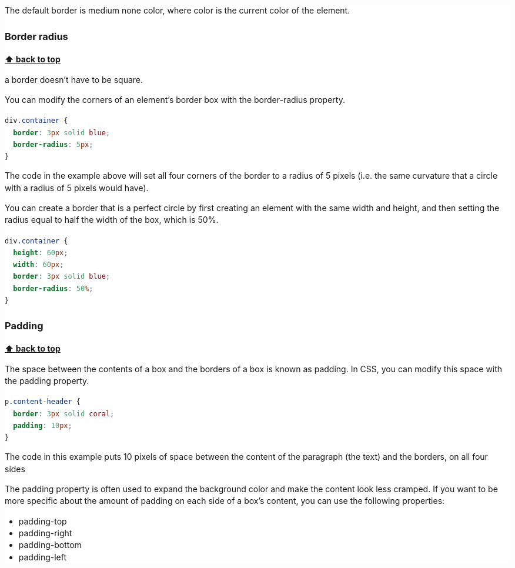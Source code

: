 The default border is medium none color, where color is the current color of the element.

### Border radius

**[⬆ back to top](#table-of-contents)**

a border doesn’t have to be square.

You can modify the corners of an element’s border box with the border-radius property.

```css
div.container {
  border: 3px solid blue;
  border-radius: 5px;
}
```

The code in the example above will set all four corners of the border to a radius of 5 pixels (i.e. the same curvature that a circle with a radius of 5 pixels would have).

You can create a border that is a perfect circle by first creating an element with the same width and height, and then setting the radius equal to half the width of the box, which is 50%.

```css
div.container {
  height: 60px;
  width: 60px;
  border: 3px solid blue;
  border-radius: 50%;
}
```

### Padding

**[⬆ back to top](#table-of-contents)**

The space between the contents of a box and the borders of a box is known as padding.
In CSS, you can modify this space with the padding property.

```css
p.content-header {
  border: 3px solid coral;
  padding: 10px;
}
```

The code in this example puts 10 pixels of space between the content of the paragraph (the text) and the borders, on all four sides

The padding property is often used to expand the background color and make the content look less cramped.
If you want to be more specific about the amount of padding on each side of a box’s content, you can use the following properties:

- padding-top
- padding-right
- padding-bottom
- padding-left
